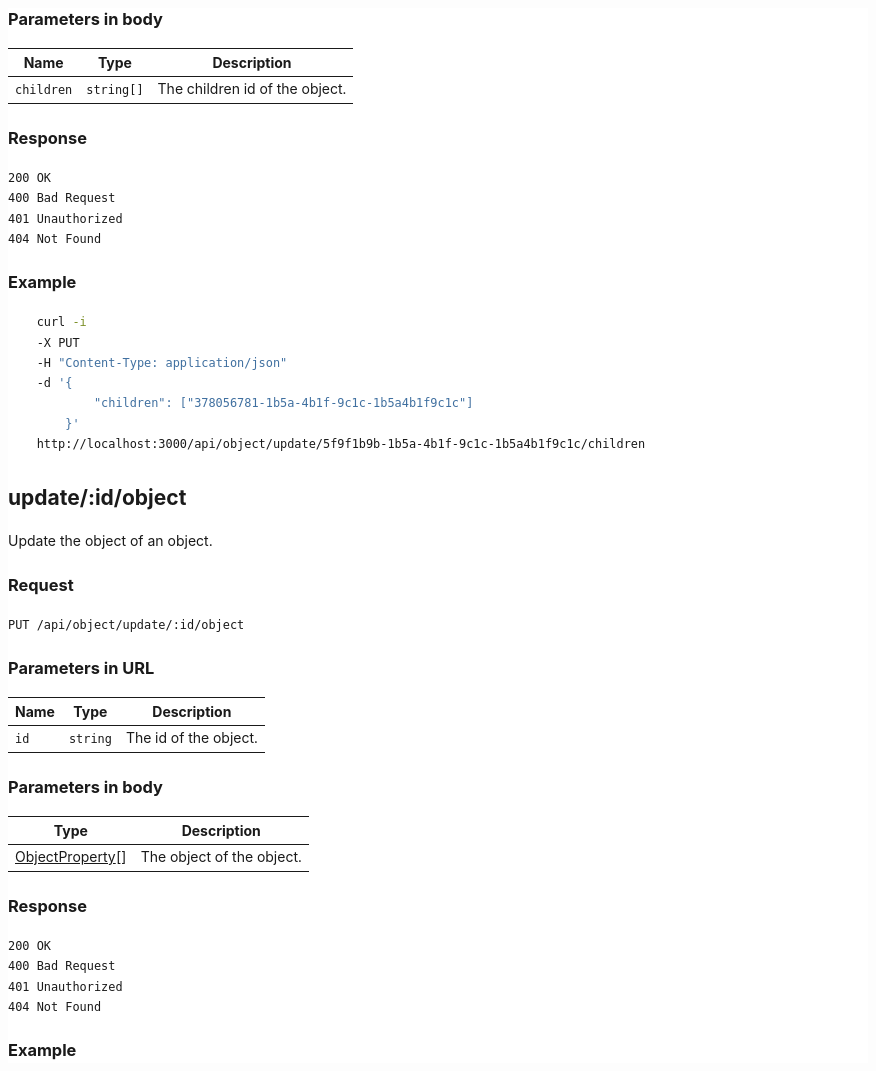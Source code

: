 ### Parameters in body

Name   | Type | Description
--------|------|-------------
`children`    | `string[]` | The children id of the object.

### Response

    200 OK
    400 Bad Request
    401 Unauthorized
    404 Not Found

### Example

```bash
    curl -i 
    -X PUT
    -H "Content-Type: application/json"
    -d '{
            "children": ["378056781-1b5a-4b1f-9c1c-1b5a4b1f9c1c"]
        }'
    http://localhost:3000/api/object/update/5f9f1b9b-1b5a-4b1f-9c1c-1b5a4b1f9c1c/children
```

## __update/:id/object__

Update the object of an object.

### Request

    PUT /api/object/update/:id/object

### Parameters in URL

Name   | Type | Description
--------|------|-------------
`id`    | `string` | The id of the object.

### Parameters in body

Type | Description
------|-------------
[ObjectProperty](/src/models/ObjectProperty.ts)[] | The object of the object.

### Response

    200 OK
    400 Bad Request
    401 Unauthorized
    404 Not Found

### Example
